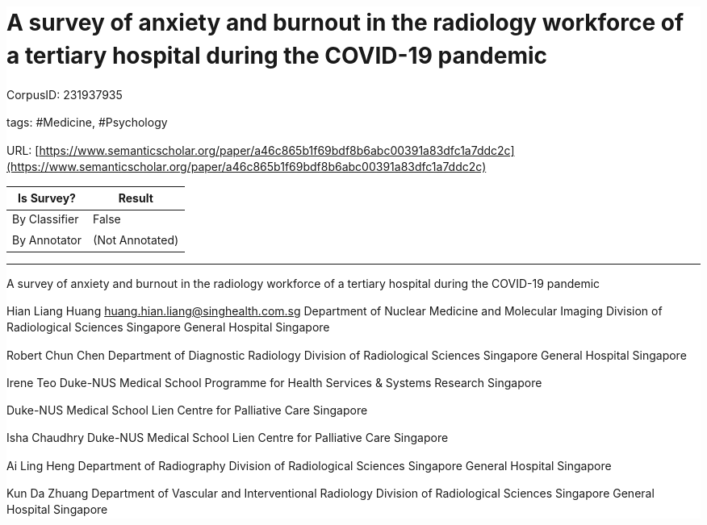 # A survey of anxiety and burnout in the radiology workforce of a tertiary hospital during the COVID-19 pandemic

CorpusID: 231937935
 
tags: #Medicine, #Psychology

URL: [https://www.semanticscholar.org/paper/a46c865b1f69bdf8b6abc00391a83dfc1a7ddc2c](https://www.semanticscholar.org/paper/a46c865b1f69bdf8b6abc00391a83dfc1a7ddc2c)
 
| Is Survey?        | Result          |
| ----------------- | --------------- |
| By Classifier     | False |
| By Annotator      | (Not Annotated) |

---

A survey of anxiety and burnout in the radiology workforce of a tertiary hospital during the COVID-19 pandemic


Hian Liang Huang huang.hian.liang@singhealth.com.sg 
Department of Nuclear Medicine and Molecular Imaging
Division of Radiological Sciences
Singapore General Hospital
Singapore

Robert Chun Chen 
Department of Diagnostic Radiology
Division of Radiological Sciences
Singapore General Hospital
Singapore

Irene Teo 
Duke-NUS Medical School
Programme for Health Services & Systems Research
Singapore

Duke-NUS Medical School
Lien Centre for Palliative Care
Singapore

Isha Chaudhry 
Duke-NUS Medical School
Lien Centre for Palliative Care
Singapore

Ai Ling Heng 
Department of Radiography
Division of Radiological Sciences
Singapore General Hospital
Singapore

Kun Da Zhuang 
Department of Vascular and Interventional Radiology
Division of Radiological Sciences
Singapore General Hospital
Singapore
